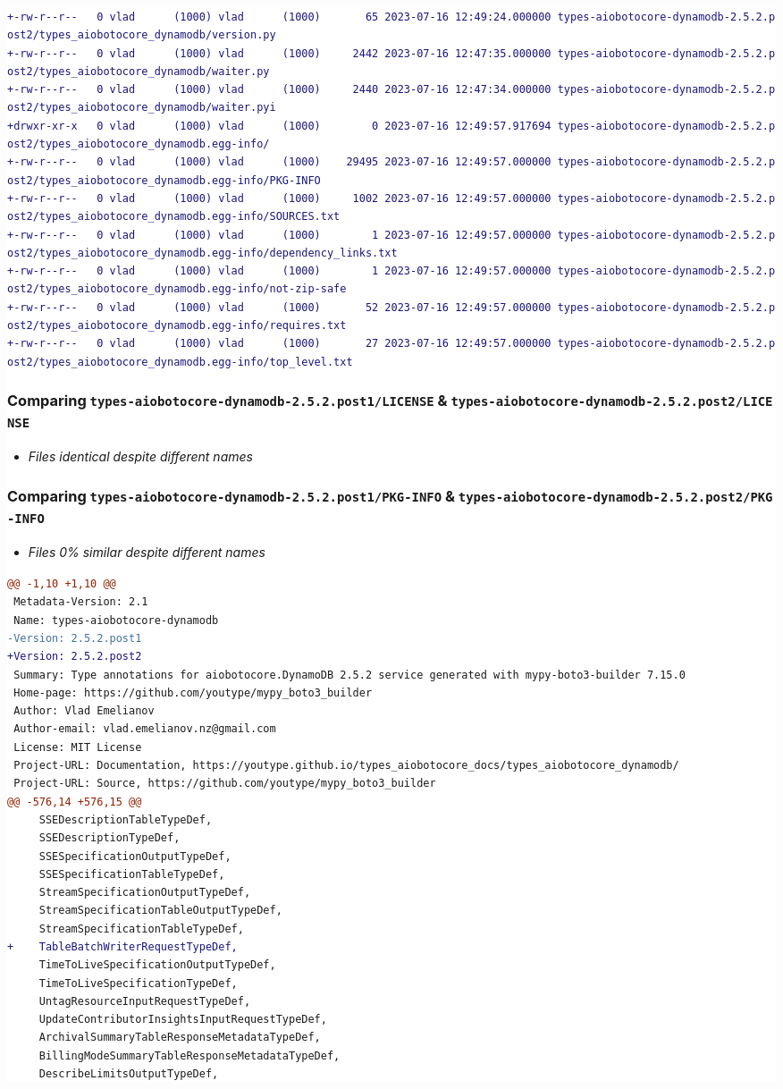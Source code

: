 ```diff
+-rw-r--r--   0 vlad      (1000) vlad      (1000)       65 2023-07-16 12:49:24.000000 types-aiobotocore-dynamodb-2.5.2.post2/types_aiobotocore_dynamodb/version.py
+-rw-r--r--   0 vlad      (1000) vlad      (1000)     2442 2023-07-16 12:47:35.000000 types-aiobotocore-dynamodb-2.5.2.post2/types_aiobotocore_dynamodb/waiter.py
+-rw-r--r--   0 vlad      (1000) vlad      (1000)     2440 2023-07-16 12:47:34.000000 types-aiobotocore-dynamodb-2.5.2.post2/types_aiobotocore_dynamodb/waiter.pyi
+drwxr-xr-x   0 vlad      (1000) vlad      (1000)        0 2023-07-16 12:49:57.917694 types-aiobotocore-dynamodb-2.5.2.post2/types_aiobotocore_dynamodb.egg-info/
+-rw-r--r--   0 vlad      (1000) vlad      (1000)    29495 2023-07-16 12:49:57.000000 types-aiobotocore-dynamodb-2.5.2.post2/types_aiobotocore_dynamodb.egg-info/PKG-INFO
+-rw-r--r--   0 vlad      (1000) vlad      (1000)     1002 2023-07-16 12:49:57.000000 types-aiobotocore-dynamodb-2.5.2.post2/types_aiobotocore_dynamodb.egg-info/SOURCES.txt
+-rw-r--r--   0 vlad      (1000) vlad      (1000)        1 2023-07-16 12:49:57.000000 types-aiobotocore-dynamodb-2.5.2.post2/types_aiobotocore_dynamodb.egg-info/dependency_links.txt
+-rw-r--r--   0 vlad      (1000) vlad      (1000)        1 2023-07-16 12:49:57.000000 types-aiobotocore-dynamodb-2.5.2.post2/types_aiobotocore_dynamodb.egg-info/not-zip-safe
+-rw-r--r--   0 vlad      (1000) vlad      (1000)       52 2023-07-16 12:49:57.000000 types-aiobotocore-dynamodb-2.5.2.post2/types_aiobotocore_dynamodb.egg-info/requires.txt
+-rw-r--r--   0 vlad      (1000) vlad      (1000)       27 2023-07-16 12:49:57.000000 types-aiobotocore-dynamodb-2.5.2.post2/types_aiobotocore_dynamodb.egg-info/top_level.txt
```

### Comparing `types-aiobotocore-dynamodb-2.5.2.post1/LICENSE` & `types-aiobotocore-dynamodb-2.5.2.post2/LICENSE`

 * *Files identical despite different names*

### Comparing `types-aiobotocore-dynamodb-2.5.2.post1/PKG-INFO` & `types-aiobotocore-dynamodb-2.5.2.post2/PKG-INFO`

 * *Files 0% similar despite different names*

```diff
@@ -1,10 +1,10 @@
 Metadata-Version: 2.1
 Name: types-aiobotocore-dynamodb
-Version: 2.5.2.post1
+Version: 2.5.2.post2
 Summary: Type annotations for aiobotocore.DynamoDB 2.5.2 service generated with mypy-boto3-builder 7.15.0
 Home-page: https://github.com/youtype/mypy_boto3_builder
 Author: Vlad Emelianov
 Author-email: vlad.emelianov.nz@gmail.com
 License: MIT License
 Project-URL: Documentation, https://youtype.github.io/types_aiobotocore_docs/types_aiobotocore_dynamodb/
 Project-URL: Source, https://github.com/youtype/mypy_boto3_builder
@@ -576,14 +576,15 @@
     SSEDescriptionTableTypeDef,
     SSEDescriptionTypeDef,
     SSESpecificationOutputTypeDef,
     SSESpecificationTableTypeDef,
     StreamSpecificationOutputTypeDef,
     StreamSpecificationTableOutputTypeDef,
     StreamSpecificationTableTypeDef,
+    TableBatchWriterRequestTypeDef,
     TimeToLiveSpecificationOutputTypeDef,
     TimeToLiveSpecificationTypeDef,
     UntagResourceInputRequestTypeDef,
     UpdateContributorInsightsInputRequestTypeDef,
     ArchivalSummaryTableResponseMetadataTypeDef,
     BillingModeSummaryTableResponseMetadataTypeDef,
     DescribeLimitsOutputTypeDef,
```

